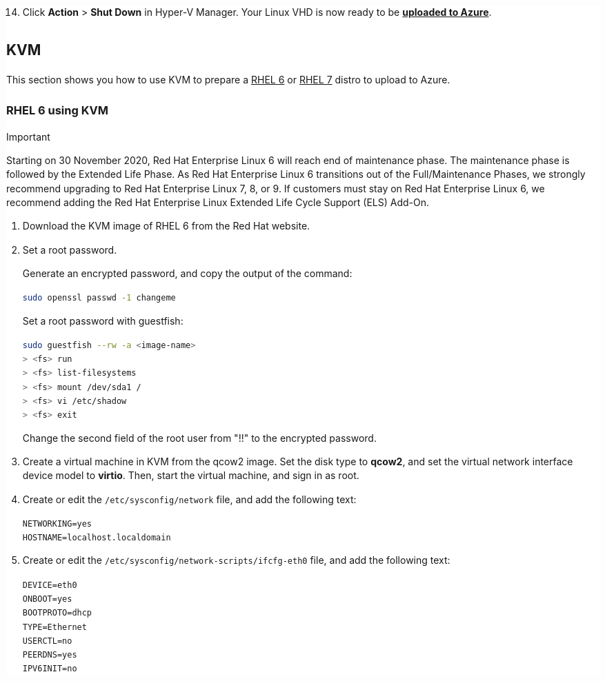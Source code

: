 
14. Click **Action** > **Shut Down** in Hyper-V Manager. Your Linux VHD is now ready to be [**uploaded to Azure**](./upload-vhd.md#option-1-upload-a-vhd).


## KVM

This section shows you how to use KVM to prepare a [RHEL 6](#rhel-6-using-kvm) or [RHEL 7](#rhel-7-using-kvm) distro to upload to Azure.

### RHEL 6 using KVM

> [!IMPORTANT]
> Starting on 30 November 2020, Red Hat Enterprise Linux 6 will reach end of maintenance phase. The maintenance phase is followed by the Extended Life Phase. As Red Hat Enterprise Linux 6 transitions out of the Full/Maintenance Phases, we strongly recommend upgrading to Red Hat Enterprise Linux 7, 8, or 9. If customers must stay on Red Hat Enterprise Linux 6, we recommend adding the Red Hat Enterprise Linux Extended Life Cycle Support (ELS) Add-On.

1. Download the KVM image of RHEL 6 from the Red Hat website.

2. Set a root password.

    Generate an encrypted password, and copy the output of the command:

    ```bash
    sudo openssl passwd -1 changeme
    ```

    Set a root password with guestfish:

    ```bash
    sudo guestfish --rw -a <image-name>
    > <fs> run
    > <fs> list-filesystems
    > <fs> mount /dev/sda1 /
    > <fs> vi /etc/shadow
    > <fs> exit
    ```

   Change the second field of the root user from "!!" to the encrypted password.

3. Create a virtual machine in KVM from the qcow2 image. Set the disk type to **qcow2**, and set the virtual network interface device model to **virtio**. Then, start the virtual machine, and sign in as root.

4. Create or edit the `/etc/sysconfig/network` file, and add the following text:

    ```config
    NETWORKING=yes
    HOSTNAME=localhost.localdomain
    ```

5. Create or edit the `/etc/sysconfig/network-scripts/ifcfg-eth0` file, and add the following text:

    ```config
    DEVICE=eth0
    ONBOOT=yes
    BOOTPROTO=dhcp
    TYPE=Ethernet
    USERCTL=no
    PEERDNS=yes
    IPV6INIT=no
    ```
